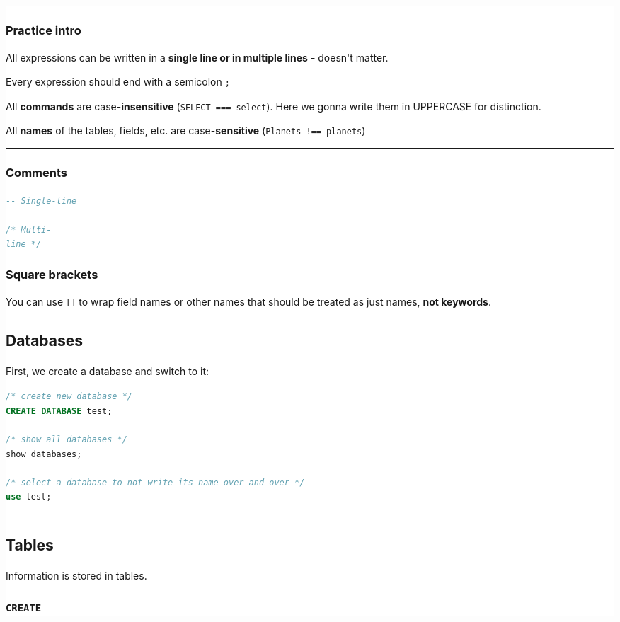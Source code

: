 



***


### Practice intro

All expressions can be written in a **single line or in multiple lines** - doesn't matter. 

Every expression should end with a semicolon `;`

All **commands** are case-**insensitive** (`SELECT === select`). Here we gonna write them in UPPERCASE for distinction.

All **names** of the tables, fields, etc. are case-**sensitive** (`Planets !== planets`)

***

### Comments

```sql
-- Single-line

/* Multi-
line */
```

### Square brackets

You can use `[]` to wrap field names or other names that should be treated as just names, **not keywords**.

## Databases

First, we create a database and switch to it:

```sql
/* create new database */
CREATE DATABASE test;

/* show all databases */
show databases;

/* select a database to not write its name over and over */
use test;
```

***


## Tables

Information is stored in tables. 

### `CREATE`
